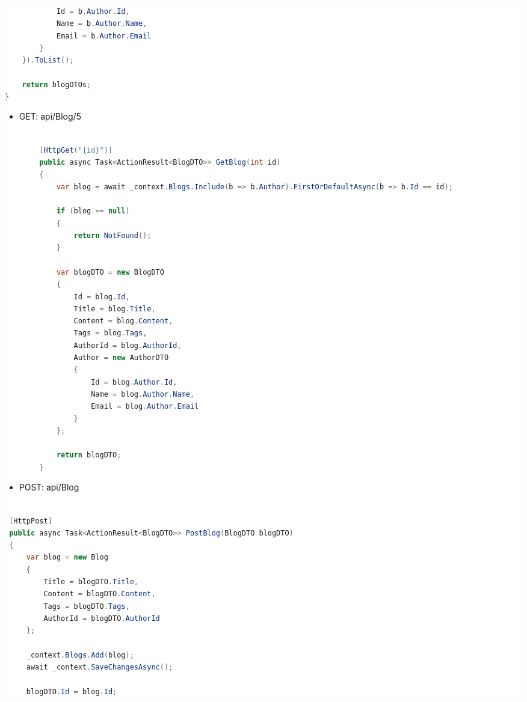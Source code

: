```csharp
            Id = b.Author.Id,
            Name = b.Author.Name,
            Email = b.Author.Email
        }
    }).ToList();

    return blogDTOs;
}

```

- GET: api/Blog/5

```csharp

        [HttpGet("{id}")]
        public async Task<ActionResult<BlogDTO>> GetBlog(int id)
        {
            var blog = await _context.Blogs.Include(b => b.Author).FirstOrDefaultAsync(b => b.Id == id);

            if (blog == null)
            {
                return NotFound();
            }

            var blogDTO = new BlogDTO
            {
                Id = blog.Id,
                Title = blog.Title,
                Content = blog.Content,
                Tags = blog.Tags,
                AuthorId = blog.AuthorId,
                Author = new AuthorDTO
                {
                    Id = blog.Author.Id,
                    Name = blog.Author.Name,
                    Email = blog.Author.Email
                }
            };

            return blogDTO;
        }

```

- POST: api/Blog

```csharp

 [HttpPost]
 public async Task<ActionResult<BlogDTO>> PostBlog(BlogDTO blogDTO)
 {
     var blog = new Blog
     {
         Title = blogDTO.Title,
         Content = blogDTO.Content,
         Tags = blogDTO.Tags,
         AuthorId = blogDTO.AuthorId
     };

     _context.Blogs.Add(blog);
     await _context.SaveChangesAsync();

     blogDTO.Id = blog.Id;
```